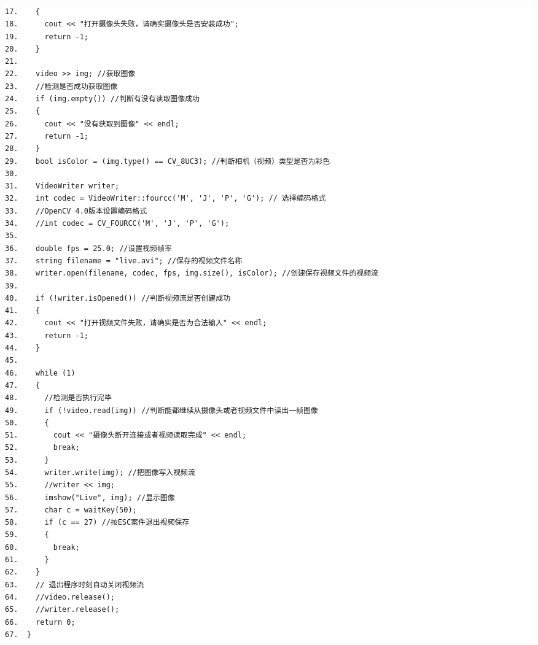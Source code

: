 ```
17.    {
18.      cout << "打开摄像头失败，请确实摄像头是否安装成功";
19.      return -1;
20.    }
21.  
22.    video >> img; //获取图像
23.    //检测是否成功获取图像
24.    if (img.empty()) //判断有没有读取图像成功
25.    {
26.      cout << "没有获取到图像" << endl;
27.      return -1;
28.    }
29.    bool isColor = (img.type() == CV_8UC3); //判断相机（视频）类型是否为彩色
30.  
31.    VideoWriter writer;
32.    int codec = VideoWriter::fourcc('M', 'J', 'P', 'G'); // 选择编码格式
33.    //OpenCV 4.0版本设置编码格式
34.    //int codec = CV_FOURCC('M', 'J', 'P', 'G');
35.  
36.    double fps = 25.0; //设置视频帧率
37.    string filename = "live.avi"; //保存的视频文件名称
38.    writer.open(filename, codec, fps, img.size(), isColor); //创建保存视频文件的视频流
39.  
40.    if (!writer.isOpened()) //判断视频流是否创建成功
41.    {
42.      cout << "打开视频文件失败，请确实是否为合法输入" << endl;
43.      return -1;
44.    }
45.  
46.    while (1)
47.    {
48.      //检测是否执行完毕
49.      if (!video.read(img)) //判断能都继续从摄像头或者视频文件中读出一帧图像
50.      {
51.        cout << "摄像头断开连接或者视频读取完成" << endl;
52.        break;
53.      }
54.      writer.write(img); //把图像写入视频流
55.      //writer << img;
56.      imshow("Live", img); //显示图像
57.      char c = waitKey(50);
58.      if (c == 27) //按ESC案件退出视频保存
59.      {
60.        break;
61.      }
62.    }
63.    // 退出程序时刻自动关闭视频流
64.    //video.release();
65.    //writer.release();
66.    return 0;
67.  }

```

